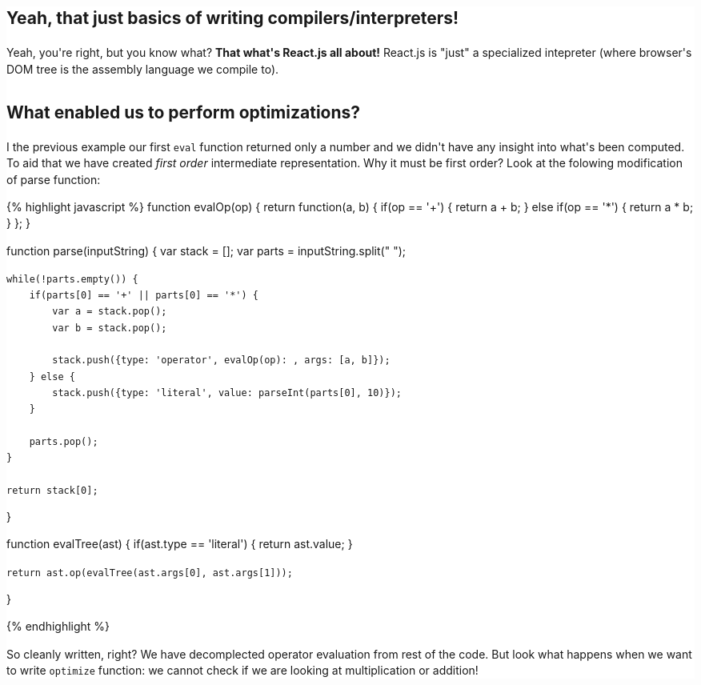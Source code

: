 ## Yeah, that just basics of writing compilers/interpreters!

Yeah, you're right, but you know what? **That what's React.js all about!** React.js is "just"
a specialized intepreter (where browser's DOM tree is the assembly language we compile to).

## What enabled us to perform optimizations?

I the previous example our first `eval` function returned only a number and we didn't have
any insight into what's been computed. To aid that we have created *first order* intermediate
representation. Why it must be first order? Look at the folowing modification of parse function:

{% highlight javascript %}
function evalOp(op) {
    return function(a, b) {
        if(op == '+') {
            return a + b;
        } else if(op == '*') {
            return a * b;
        }
    };
}

function parse(inputString) {
    var stack = [];
    var parts = inputString.split(" ");

    while(!parts.empty()) {
        if(parts[0] == '+' || parts[0] == '*') {
            var a = stack.pop();
            var b = stack.pop();

            stack.push({type: 'operator', evalOp(op): , args: [a, b]});
        } else {
            stack.push({type: 'literal', value: parseInt(parts[0], 10)});
        }

        parts.pop();
    }

    return stack[0];
}

function evalTree(ast) {
    if(ast.type == 'literal') {
        return ast.value;
    }

    return ast.op(evalTree(ast.args[0], ast.args[1]));
}

{% endhighlight %}

So cleanly written, right? We have decomplected operator evaluation from rest of the code.
But look what happens when we want to write `optimize` function: we cannot check if we
are looking at multiplication or addition!
